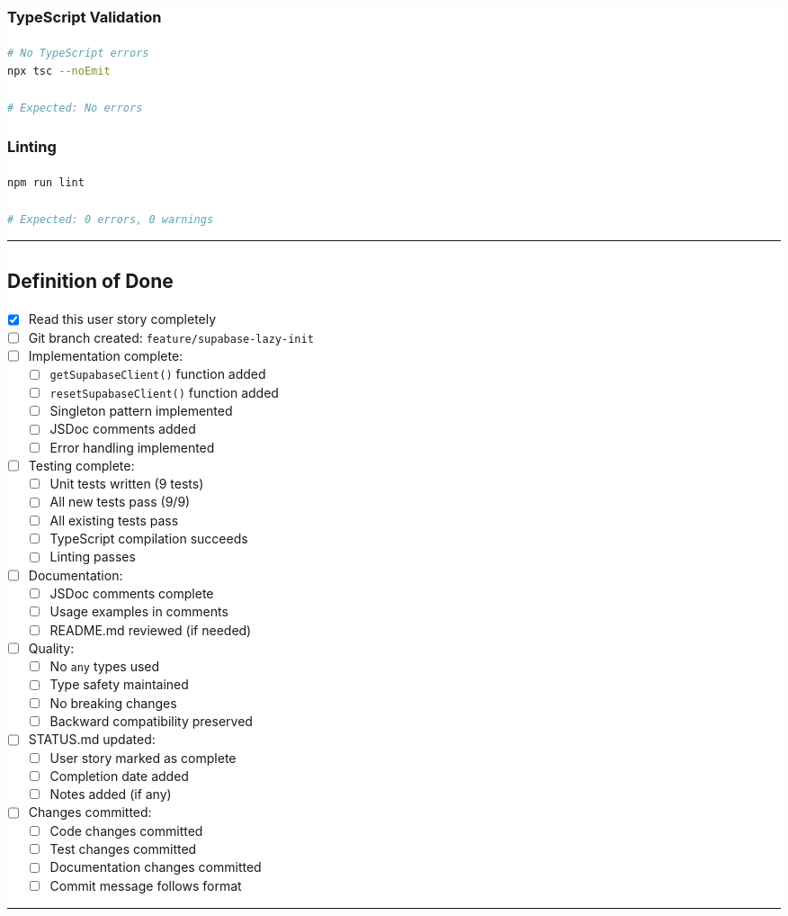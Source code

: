### TypeScript Validation

```bash
# No TypeScript errors
npx tsc --noEmit

# Expected: No errors
```

### Linting

```bash
npm run lint

# Expected: 0 errors, 0 warnings
```

---

## Definition of Done

- [x] Read this user story completely
- [ ] Git branch created: `feature/supabase-lazy-init`
- [ ] Implementation complete:
  - [ ] `getSupabaseClient()` function added
  - [ ] `resetSupabaseClient()` function added
  - [ ] Singleton pattern implemented
  - [ ] JSDoc comments added
  - [ ] Error handling implemented
- [ ] Testing complete:
  - [ ] Unit tests written (9 tests)
  - [ ] All new tests pass (9/9)
  - [ ] All existing tests pass
  - [ ] TypeScript compilation succeeds
  - [ ] Linting passes
- [ ] Documentation:
  - [ ] JSDoc comments complete
  - [ ] Usage examples in comments
  - [ ] README.md reviewed (if needed)
- [ ] Quality:
  - [ ] No `any` types used
  - [ ] Type safety maintained
  - [ ] No breaking changes
  - [ ] Backward compatibility preserved
- [ ] STATUS.md updated:
  - [ ] User story marked as complete
  - [ ] Completion date added
  - [ ] Notes added (if any)
- [ ] Changes committed:
  - [ ] Code changes committed
  - [ ] Test changes committed
  - [ ] Documentation changes committed
  - [ ] Commit message follows format

---